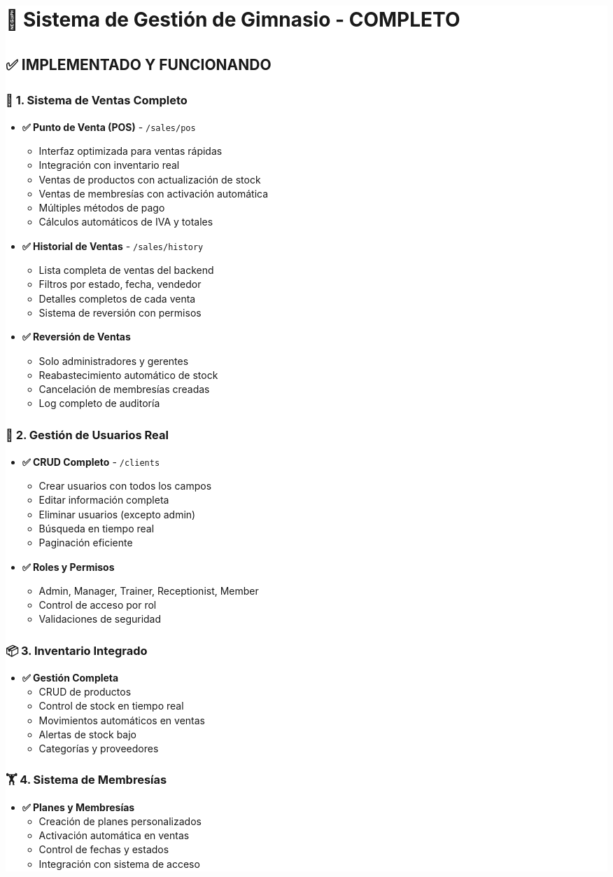 # 🎉 Sistema de Gestión de Gimnasio - COMPLETO

## ✅ **IMPLEMENTADO Y FUNCIONANDO**

### 🚀 **1. Sistema de Ventas Completo**
- **✅ Punto de Venta (POS)** - `/sales/pos`
  - Interfaz optimizada para ventas rápidas
  - Integración con inventario real
  - Ventas de productos con actualización de stock
  - Ventas de membresías con activación automática
  - Múltiples métodos de pago
  - Cálculos automáticos de IVA y totales

- **✅ Historial de Ventas** - `/sales/history`
  - Lista completa de ventas del backend
  - Filtros por estado, fecha, vendedor
  - Detalles completos de cada venta
  - Sistema de reversión con permisos

- **✅ Reversión de Ventas**
  - Solo administradores y gerentes
  - Reabastecimiento automático de stock
  - Cancelación de membresías creadas
  - Log completo de auditoría

### 👥 **2. Gestión de Usuarios Real**
- **✅ CRUD Completo** - `/clients`
  - Crear usuarios con todos los campos
  - Editar información completa
  - Eliminar usuarios (excepto admin)
  - Búsqueda en tiempo real
  - Paginación eficiente

- **✅ Roles y Permisos**
  - Admin, Manager, Trainer, Receptionist, Member
  - Control de acceso por rol
  - Validaciones de seguridad

### 📦 **3. Inventario Integrado**
- **✅ Gestión Completa**
  - CRUD de productos
  - Control de stock en tiempo real
  - Movimientos automáticos en ventas
  - Alertas de stock bajo
  - Categorías y proveedores

### 🏋️ **4. Sistema de Membresías**
- **✅ Planes y Membresías**
  - Creación de planes personalizados
  - Activación automática en ventas
  - Control de fechas y estados
  - Integración con sistema de acceso
